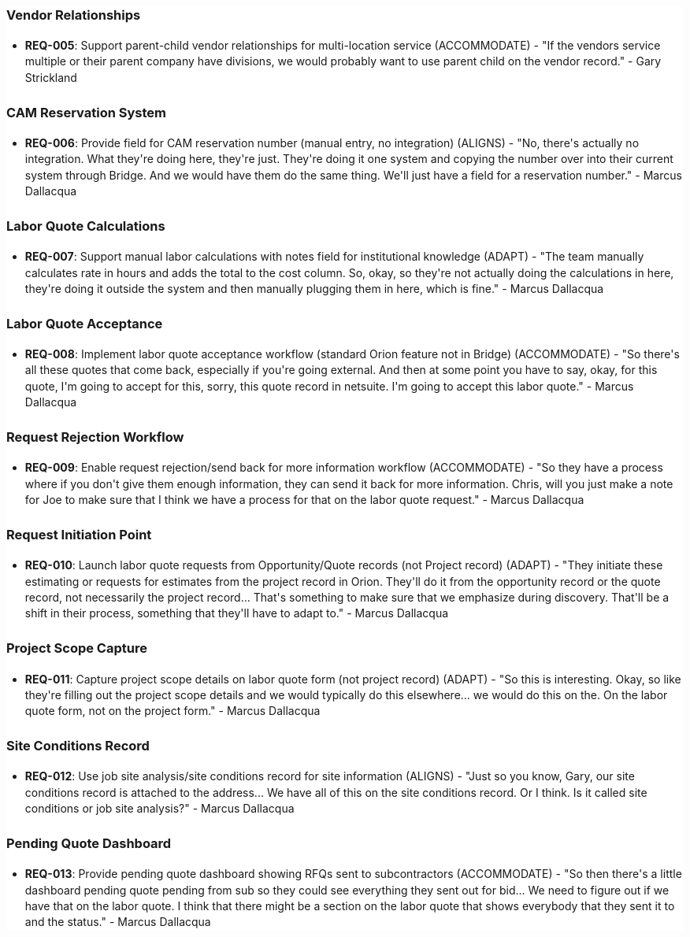 ### Vendor Relationships
- **REQ-005**: Support parent-child vendor relationships for multi-location service (ACCOMMODATE) - "If the vendors service multiple or their parent company have divisions, we would probably want to use parent child on the vendor record." - Gary Strickland

### CAM Reservation System
- **REQ-006**: Provide field for CAM reservation number (manual entry, no integration) (ALIGNS) - "No, there's actually no integration. What they're doing here, they're just. They're doing it one system and copying the number over into their current system through Bridge. And we would have them do the same thing. We'll just have a field for a reservation number." - Marcus Dallacqua

### Labor Quote Calculations
- **REQ-007**: Support manual labor calculations with notes field for institutional knowledge (ADAPT) - "The team manually calculates rate in hours and adds the total to the cost column. So, okay, so they're not actually doing the calculations in here, they're doing it outside the system and then manually plugging them in here, which is fine." - Marcus Dallacqua

### Labor Quote Acceptance
- **REQ-008**: Implement labor quote acceptance workflow (standard Orion feature not in Bridge) (ACCOMMODATE) - "So there's all these quotes that come back, especially if you're going external. And then at some point you have to say, okay, for this quote, I'm going to accept for this, sorry, this quote record in netsuite. I'm going to accept this labor quote." - Marcus Dallacqua

### Request Rejection Workflow
- **REQ-009**: Enable request rejection/send back for more information workflow (ACCOMMODATE) - "So they have a process where if you don't give them enough information, they can send it back for more information. Chris, will you just make a note for Joe to make sure that I think we have a process for that on the labor quote request." - Marcus Dallacqua

### Request Initiation Point
- **REQ-010**: Launch labor quote requests from Opportunity/Quote records (not Project record) (ADAPT) - "They initiate these estimating or requests for estimates from the project record in Orion. They'll do it from the opportunity record or the quote record, not necessarily the project record... That's something to make sure that we emphasize during discovery. That'll be a shift in their process, something that they'll have to adapt to." - Marcus Dallacqua

### Project Scope Capture
- **REQ-011**: Capture project scope details on labor quote form (not project record) (ADAPT) - "So this is interesting. Okay, so like they're filling out the project scope details and we would typically do this elsewhere... we would do this on the. On the labor quote form, not on the project form." - Marcus Dallacqua

### Site Conditions Record
- **REQ-012**: Use job site analysis/site conditions record for site information (ALIGNS) - "Just so you know, Gary, our site conditions record is attached to the address... We have all of this on the site conditions record. Or I think. Is it called site conditions or job site analysis?" - Marcus Dallacqua

### Pending Quote Dashboard
- **REQ-013**: Provide pending quote dashboard showing RFQs sent to subcontractors (ACCOMMODATE) - "So then there's a little dashboard pending quote pending from sub so they could see everything they sent out for bid... We need to figure out if we have that on the labor quote. I think that there might be a section on the labor quote that shows everybody that they sent it to and the status." - Marcus Dallacqua
